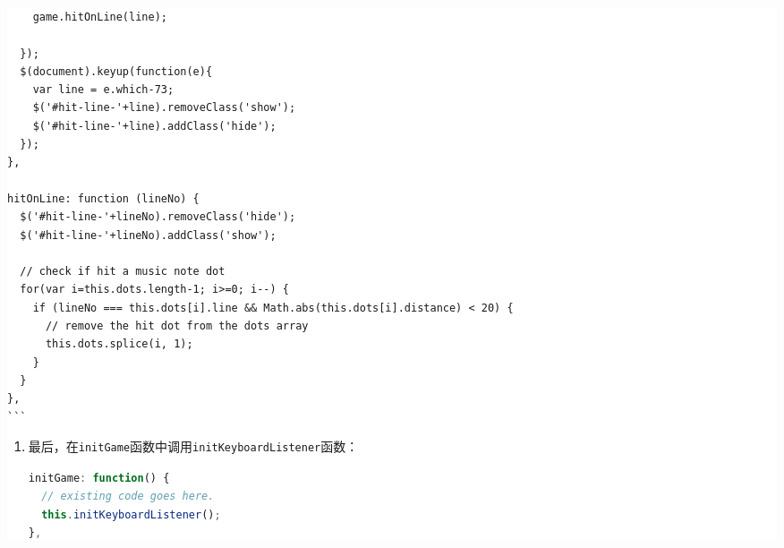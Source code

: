         game.hitOnLine(line);

      });
      $(document).keyup(function(e){
        var line = e.which-73;
        $('#hit-line-'+line).removeClass('show');
        $('#hit-line-'+line).addClass('hide');
      });
    },

    hitOnLine: function (lineNo) {
      $('#hit-line-'+lineNo).removeClass('hide');
      $('#hit-line-'+lineNo).addClass('show');

      // check if hit a music note dot
      for(var i=this.dots.length-1; i>=0; i--) {
        if (lineNo === this.dots[i].line && Math.abs(this.dots[i].distance) < 20) {
          // remove the hit dot from the dots array
          this.dots.splice(i, 1);
        }
      }
    },
    ```

1.  最后，在`initGame`函数中调用`initKeyboardListener`函数：

    ```js
    initGame: function() {
      // existing code goes here.
      this.initKeyboardListener();
    },
    ```
